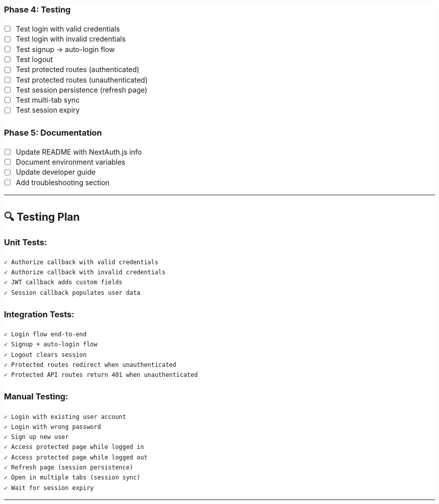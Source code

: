 ### **Phase 4: Testing**
- [ ] Test login with valid credentials
- [ ] Test login with invalid credentials
- [ ] Test signup → auto-login flow
- [ ] Test logout
- [ ] Test protected routes (authenticated)
- [ ] Test protected routes (unauthenticated)
- [ ] Test session persistence (refresh page)
- [ ] Test multi-tab sync
- [ ] Test session expiry

### **Phase 5: Documentation**
- [ ] Update README with NextAuth.js info
- [ ] Document environment variables
- [ ] Update developer guide
- [ ] Add troubleshooting section

---

## 🔍 Testing Plan

### **Unit Tests:**
```
✓ Authorize callback with valid credentials
✓ Authorize callback with invalid credentials
✓ JWT callback adds custom fields
✓ Session callback populates user data
```

### **Integration Tests:**
```
✓ Login flow end-to-end
✓ Signup + auto-login flow
✓ Logout clears session
✓ Protected routes redirect when unauthenticated
✓ Protected API routes return 401 when unauthenticated
```

### **Manual Testing:**
```
✓ Login with existing user account
✓ Login with wrong password
✓ Sign up new user
✓ Access protected page while logged in
✓ Access protected page while logged out
✓ Refresh page (session persistence)
✓ Open in multiple tabs (session sync)
✓ Wait for session expiry
```

---
